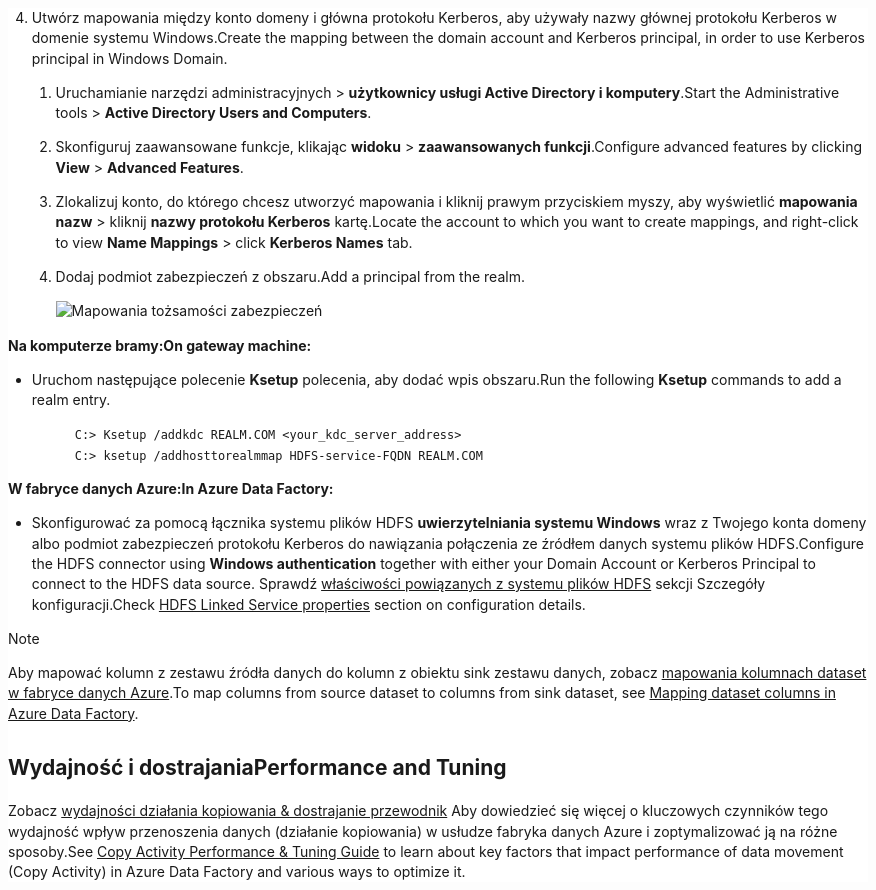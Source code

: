 4.  <span data-ttu-id="00493-301">Utwórz mapowania między konto domeny i główna protokołu Kerberos, aby używały nazwy głównej protokołu Kerberos w domenie systemu Windows.</span><span class="sxs-lookup"><span data-stu-id="00493-301">Create the mapping between the domain account and Kerberos principal, in order to use Kerberos principal in Windows Domain.</span></span>

    1. <span data-ttu-id="00493-302">Uruchamianie narzędzi administracyjnych > **użytkownicy usługi Active Directory i komputery**.</span><span class="sxs-lookup"><span data-stu-id="00493-302">Start the Administrative tools > **Active Directory Users and Computers**.</span></span>

    2. <span data-ttu-id="00493-303">Skonfiguruj zaawansowane funkcje, klikając **widoku** > **zaawansowanych funkcji**.</span><span class="sxs-lookup"><span data-stu-id="00493-303">Configure advanced features by clicking **View** > **Advanced Features**.</span></span>

    3. <span data-ttu-id="00493-304">Zlokalizuj konto, do którego chcesz utworzyć mapowania i kliknij prawym przyciskiem myszy, aby wyświetlić **mapowania nazw** > kliknij **nazwy protokołu Kerberos** kartę.</span><span class="sxs-lookup"><span data-stu-id="00493-304">Locate the account to which you want to create mappings, and right-click to view **Name Mappings** > click **Kerberos Names** tab.</span></span>

    4. <span data-ttu-id="00493-305">Dodaj podmiot zabezpieczeń z obszaru.</span><span class="sxs-lookup"><span data-stu-id="00493-305">Add a principal from the realm.</span></span>

        ![Mapowania tożsamości zabezpieczeń](media/data-factory-hdfs-connector/map-security-identity.png)

<span data-ttu-id="00493-307">**Na komputerze bramy:**</span><span class="sxs-lookup"><span data-stu-id="00493-307">**On gateway machine:**</span></span>

* <span data-ttu-id="00493-308">Uruchom następujące polecenie **Ksetup** polecenia, aby dodać wpis obszaru.</span><span class="sxs-lookup"><span data-stu-id="00493-308">Run the following **Ksetup** commands to add a realm entry.</span></span>

            C:> Ksetup /addkdc REALM.COM <your_kdc_server_address>
            C:> ksetup /addhosttorealmmap HDFS-service-FQDN REALM.COM

<span data-ttu-id="00493-309">**W fabryce danych Azure:**</span><span class="sxs-lookup"><span data-stu-id="00493-309">**In Azure Data Factory:**</span></span>

* <span data-ttu-id="00493-310">Skonfigurować za pomocą łącznika systemu plików HDFS **uwierzytelniania systemu Windows** wraz z Twojego konta domeny albo podmiot zabezpieczeń protokołu Kerberos do nawiązania połączenia ze źródłem danych systemu plików HDFS.</span><span class="sxs-lookup"><span data-stu-id="00493-310">Configure the HDFS connector using **Windows authentication** together with either your Domain Account or Kerberos Principal to connect to the HDFS data source.</span></span> <span data-ttu-id="00493-311">Sprawdź [właściwości powiązanych z systemu plików HDFS](#linked-service-properties) sekcji Szczegóły konfiguracji.</span><span class="sxs-lookup"><span data-stu-id="00493-311">Check [HDFS Linked Service properties](#linked-service-properties) section on configuration details.</span></span>

> [!NOTE]
> <span data-ttu-id="00493-312">Aby mapować kolumn z zestawu źródła danych do kolumn z obiektu sink zestawu danych, zobacz [mapowania kolumnach dataset w fabryce danych Azure](data-factory-map-columns.md).</span><span class="sxs-lookup"><span data-stu-id="00493-312">To map columns from source dataset to columns from sink dataset, see [Mapping dataset columns in Azure Data Factory](data-factory-map-columns.md).</span></span>


## <a name="performance-and-tuning"></a><span data-ttu-id="00493-313">Wydajność i dostrajania</span><span class="sxs-lookup"><span data-stu-id="00493-313">Performance and Tuning</span></span>
<span data-ttu-id="00493-314">Zobacz [wydajności działania kopiowania & dostrajanie przewodnik](data-factory-copy-activity-performance.md) Aby dowiedzieć się więcej o kluczowych czynników tego wydajność wpływ przenoszenia danych (działanie kopiowania) w usłudze fabryka danych Azure i zoptymalizować ją na różne sposoby.</span><span class="sxs-lookup"><span data-stu-id="00493-314">See [Copy Activity Performance & Tuning Guide](data-factory-copy-activity-performance.md) to learn about key factors that impact performance of data movement (Copy Activity) in Azure Data Factory and various ways to optimize it.</span></span>
